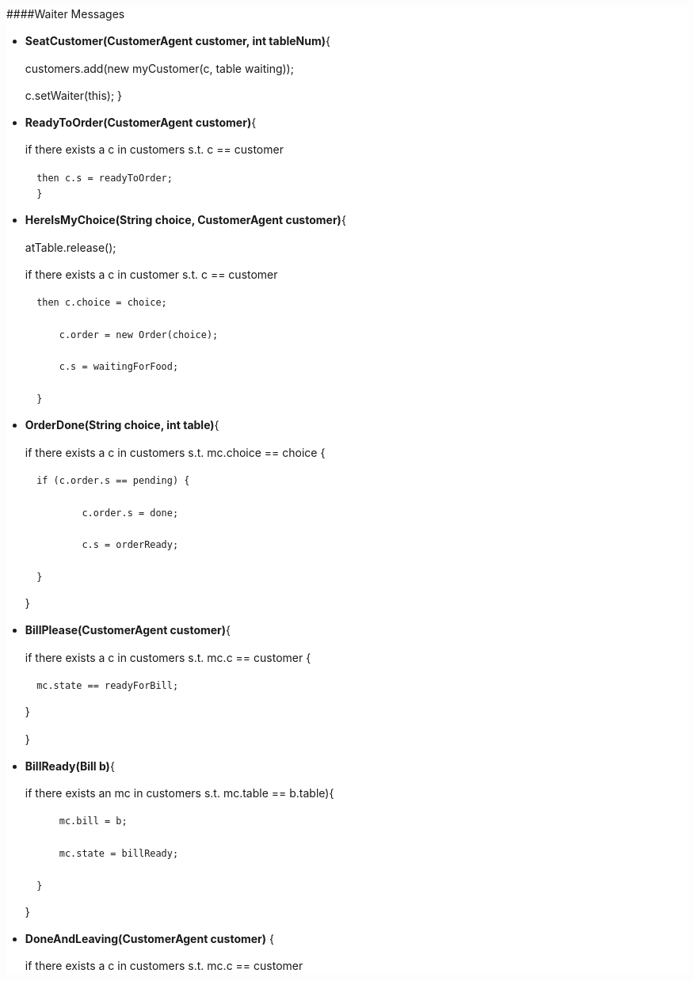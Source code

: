 ####Waiter Messages
* **SeatCustomer(CustomerAgent customer, int tableNum)**{
	
	customers.add(new myCustomer(c, table waiting));
	
	c.setWaiter(this);
	}
* **ReadyToOrder(CustomerAgent customer)**{
	
	if there exists a c in customers s.t. c == customer 
	
		then c.s = readyToOrder;
		}
		
* **HereIsMyChoice(String choice, CustomerAgent customer)**{
	
	atTable.release();
	
	if there exists a c in customer s.t. c == customer 
		
		then c.choice = choice;
		
			c.order = new Order(choice);
			
			c.s = waitingForFood;
		
		}
		
* **OrderDone(String choice, int table)**{
	
	if there exists a c in customers s.t. mc.choice == choice {
		
		if (c.order.s == pending) {
		
				c.order.s = done;
				
				c.s = orderReady;
		
		}
	}
* **BillPlease(CustomerAgent customer)**{

	if there exists a c in customers s.t. mc.c == customer {
	
		mc.state == readyForBill;
		
	}

	}
	
* **BillReady(Bill b)**{

	if there exists an mc in customers s.t. mc.table == b.table){
	
			mc.bill = b;
			
			mc.state = billReady;
			
		}
	
	}
* **DoneAndLeaving(CustomerAgent customer)** {
	
	if there exists a c in customers s.t. mc.c == customer 
	